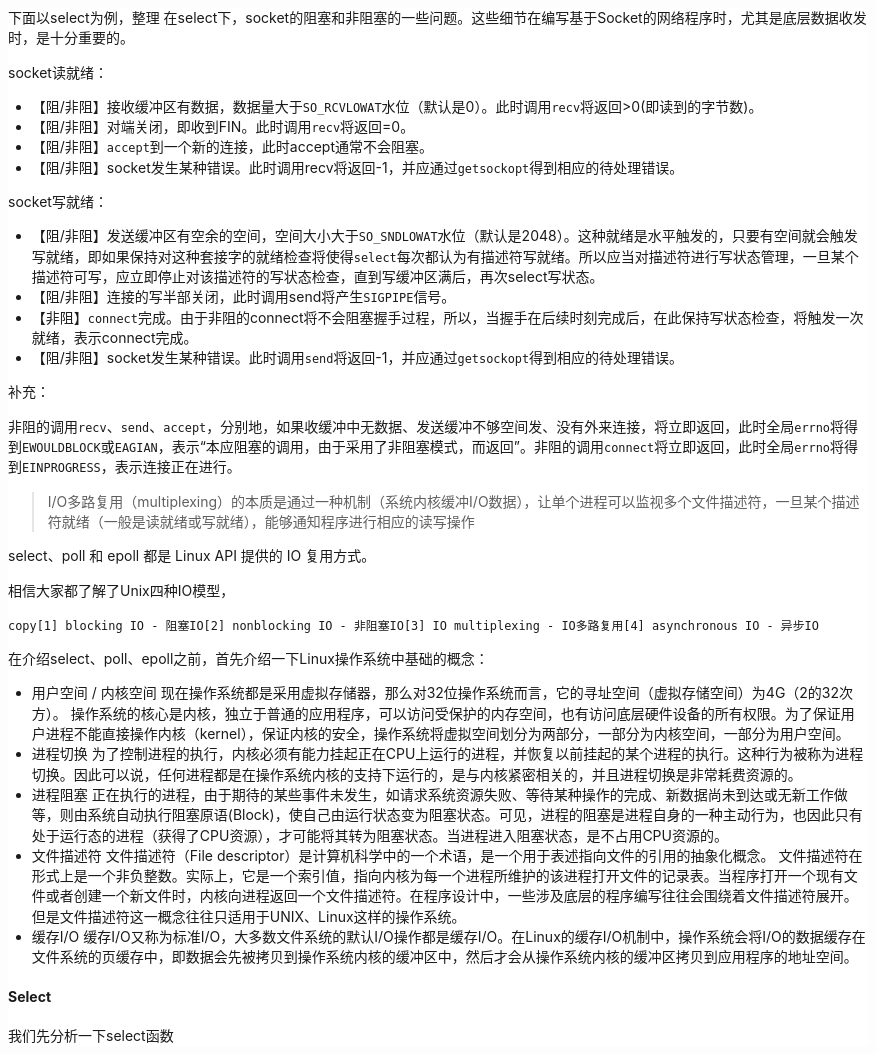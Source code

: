 下面以select为例，整理 在select下，socket的阻塞和非阻塞的一些问题。这些细节在编写基于Socket的网络程序时，尤其是底层数据收发时，是十分重要的。

socket读就绪：

- 【阻/非阻】接收缓冲区有数据，数据量大于`SO_RCVLOWAT`水位（默认是0）。此时调用`recv`将返回>0(即读到的字节数)。
- 【阻/非阻】对端关闭，即收到FIN。此时调用`recv`将返回=0。
- 【阻/非阻】`accept`到一个新的连接，此时accept通常不会阻塞。
- 【阻/非阻】socket发生某种错误。此时调用recv将返回-1，并应通过`getsockopt`得到相应的待处理错误。

socket写就绪：

- 【阻/非阻】发送缓冲区有空余的空间，空间大小大于`SO_SNDLOWAT`水位（默认是2048）。这种就绪是水平触发的，只要有空间就会触发写就绪，即如果保持对这种套接字的就绪检查将使得`select`每次都认为有描述符写就绪。所以应当对描述符进行写状态管理，一旦某个描述符可写，应立即停止对该描述符的写状态检查，直到写缓冲区满后，再次select写状态。
- 【阻/非阻】连接的写半部关闭，此时调用send将产生`SIGPIPE`信号。
- 【非阻】`connect`完成。由于非阻的connect将不会阻塞握手过程，所以，当握手在后续时刻完成后，在此保持写状态检查，将触发一次就绪，表示connect完成。
- 【阻/非阻】socket发生某种错误。此时调用`send`将返回-1，并应通过`getsockopt`得到相应的待处理错误。

补充：

非阻的调用`recv`、`send`、`accept`，分别地，如果收缓冲中无数据、发送缓冲不够空间发、没有外来连接，将立即返回，此时全局`errno`将得到`EWOULDBLOCK`或`EAGIAN`，表示“本应阻塞的调用，由于采用了非阻塞模式，而返回”。非阻的调用`connect`将立即返回，此时全局`errno`将得到`EINPROGRESS`，表示连接正在进行。 

> I/O多路复用（multiplexing）的本质是通过一种机制（系统内核缓冲I/O数据），让单个进程可以监视多个文件描述符，一旦某个描述符就绪（一般是读就绪或写就绪），能够通知程序进行相应的读写操作

select、poll 和 epoll 都是 Linux API 提供的 IO 复用方式。

相信大家都了解了Unix四种IO模型，

```
copy[1] blocking IO - 阻塞IO[2] nonblocking IO - 非阻塞IO[3] IO multiplexing - IO多路复用[4] asynchronous IO - 异步IO
```

在介绍select、poll、epoll之前，首先介绍一下Linux操作系统中基础的概念：

- 用户空间 / 内核空间
  现在操作系统都是采用虚拟存储器，那么对32位操作系统而言，它的寻址空间（虚拟存储空间）为4G（2的32次方）。
  操作系统的核心是内核，独立于普通的应用程序，可以访问受保护的内存空间，也有访问底层硬件设备的所有权限。为了保证用户进程不能直接操作内核（kernel），保证内核的安全，操作系统将虚拟空间划分为两部分，一部分为内核空间，一部分为用户空间。
- 进程切换
  为了控制进程的执行，内核必须有能力挂起正在CPU上运行的进程，并恢复以前挂起的某个进程的执行。这种行为被称为进程切换。因此可以说，任何进程都是在操作系统内核的支持下运行的，是与内核紧密相关的，并且进程切换是非常耗费资源的。
- 进程阻塞
  正在执行的进程，由于期待的某些事件未发生，如请求系统资源失败、等待某种操作的完成、新数据尚未到达或无新工作做等，则由系统自动执行阻塞原语(Block)，使自己由运行状态变为阻塞状态。可见，进程的阻塞是进程自身的一种主动行为，也因此只有处于运行态的进程（获得了CPU资源），才可能将其转为阻塞状态。当进程进入阻塞状态，是不占用CPU资源的。
- 文件描述符
  文件描述符（File descriptor）是计算机科学中的一个术语，是一个用于表述指向文件的引用的抽象化概念。
  文件描述符在形式上是一个非负整数。实际上，它是一个索引值，指向内核为每一个进程所维护的该进程打开文件的记录表。当程序打开一个现有文件或者创建一个新文件时，内核向进程返回一个文件描述符。在程序设计中，一些涉及底层的程序编写往往会围绕着文件描述符展开。但是文件描述符这一概念往往只适用于UNIX、Linux这样的操作系统。
- 缓存I/O
  缓存I/O又称为标准I/O，大多数文件系统的默认I/O操作都是缓存I/O。在Linux的缓存I/O机制中，操作系统会将I/O的数据缓存在文件系统的页缓存中，即数据会先被拷贝到操作系统内核的缓冲区中，然后才会从操作系统内核的缓冲区拷贝到应用程序的地址空间。

#### Select

我们先分析一下select函数
